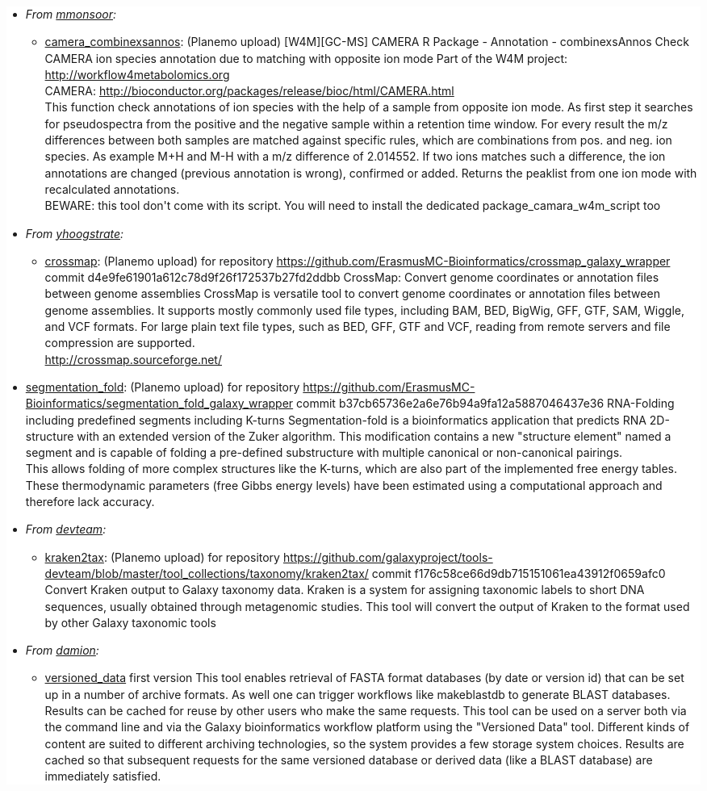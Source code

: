 * *From [mmonsoor](https://toolshed.g2.bx.psu.edu/view/mmonsoor):*
  * [camera_combinexsannos](https://toolshed.g2.bx.psu.edu/view/mmonsoor/camera_combinexsannos): (Planemo upload) [W4M][GC-MS] CAMERA R Package - Annotation - combinexsAnnos Check CAMERA ion species annotation due to matching with opposite ion mode Part of the W4M project: http://workflow4metabolomics.org <br />
      CAMERA: http://bioconductor.org/packages/release/bioc/html/CAMERA.html <br />
      This function check annotations of ion species with the help of a sample from opposite ion mode. As first step it searches for pseudospectra from the positive and the negative sample within a retention time window. For every result the m/z differences between both samples are matched against specific rules, which are combinations from pos. and neg. ion species. As example M+H and M-H with a m/z difference of 2.014552. If two ions matches such a difference, the ion annotations are changed (previous annotation is wrong), confirmed or added. Returns the peaklist from one ion mode with recalculated annotations.<br />
      BEWARE: this tool don't come with its script. You will need to install the dedicated package_camara_w4m_script too

* *From [yhoogstrate](https://toolshed.g2.bx.psu.edu/view/yhoogstrate):*
  * [crossmap](https://toolshed.g2.bx.psu.edu/view/yhoogstrate/crossmap): (Planemo upload) for repository https://github.com/ErasmusMC-Bioinformatics/crossmap_galaxy_wrapper commit d4e9fe61901a612c78d9f26f172537b27fd2ddbb CrossMap: Convert genome coordinates or annotation files between genome assemblies
      CrossMap is versatile tool to convert genome coordinates or annotation files between genome assemblies. It supports mostly commonly used file types, including BAM, BED, BigWig, GFF, GTF, SAM, Wiggle, and VCF formats. For large plain text file types, such as BED, GFF, GTF and VCF, reading from remote servers and file compression are supported.<br />
      http://crossmap.sourceforge.net/

* [segmentation_fold](https://toolshed.g2.bx.psu.edu/view/yhoogstrate/segmentation_fold): (Planemo upload) for repository https://github.com/ErasmusMC-Bioinformatics/segmentation_fold_galaxy_wrapper commit b37cb65736e2a6e76b94a9fa12a5887046437e36 RNA-Folding including predefined segments including K-turns Segmentation-fold is a bioinformatics application that predicts RNA 2D-structure with an extended version of the Zuker algorithm. This modification contains a new "structure element" named a segment and is capable of folding a pre-defined substructure with multiple canonical or non-canonical pairings.<br />
    This allows folding of more complex structures like the K-turns, which are also part of the implemented free energy tables. These thermodynamic parameters (free Gibbs energy levels) have been estimated using a computational approach and therefore lack accuracy.

* *From [devteam](https://toolshed.g2.bx.psu.edu/view/devteam):*
  * [kraken2tax](https://toolshed.g2.bx.psu.edu/view/devteam/kraken2tax): (Planemo upload) for repository https://github.com/galaxyproject/tools-devteam/blob/master/tool_collections/taxonomy/kraken2tax/ commit f176c58ce66d9db715151061ea43912f0659afc0 Convert Kraken output to Galaxy taxonomy data. Kraken is a system for assigning taxonomic labels to short DNA sequences, usually obtained through metagenomic studies. This tool will convert the output of Kraken to the format used by other Galaxy taxonomic tools

* *From [damion](https://toolshed.g2.bx.psu.edu/view/damion):*
  * [versioned_data](https://toolshed.g2.bx.psu.edu/view/damion/versioned_data) first version This tool enables retrieval of FASTA format databases (by date or version id) that can be set up in a number of archive formats. As well one can trigger workflows like makeblastdb to generate BLAST databases. Results can be cached for reuse by other users who make the same requests. This tool can be used on a server both via the command line and via the Galaxy bioinformatics workflow platform using the "Versioned Data" tool. Different kinds of content are suited to different archiving technologies, so the system provides a few storage system choices. Results are cached so that subsequent requests for the same versioned database or derived data (like a BLAST database) are immediately satisfied.
